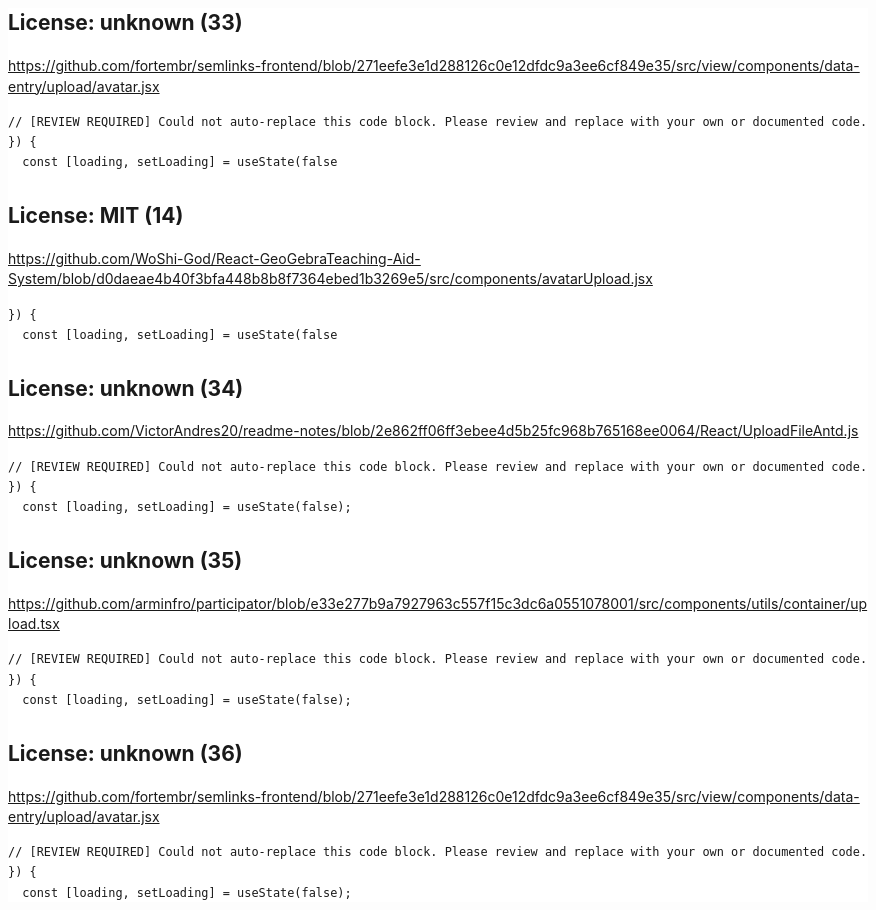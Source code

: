 ## License: unknown (33)

<https://github.com/fortembr/semlinks-frontend/blob/271eefe3e1d288126c0e12dfdc9a3ee6cf849e35/src/view/components/data-entry/upload/avatar.jsx>

```
// [REVIEW REQUIRED] Could not auto-replace this code block. Please review and replace with your own or documented code.
}) {
  const [loading, setLoading] = useState(false
```

## License: MIT (14)

<https://github.com/WoShi-God/React-GeoGebraTeaching-Aid-System/blob/d0daeae4b40f3bfa448b8b8f7364ebed1b3269e5/src/components/avatarUpload.jsx>

```
}) {
  const [loading, setLoading] = useState(false
```

## License: unknown (34)

<https://github.com/VictorAndres20/readme-notes/blob/2e862ff06ff3ebee4d5b25fc968b765168ee0064/React/UploadFileAntd.js>

```
// [REVIEW REQUIRED] Could not auto-replace this code block. Please review and replace with your own or documented code.
}) {
  const [loading, setLoading] = useState(false);
```

## License: unknown (35)

<https://github.com/arminfro/participator/blob/e33e277b9a7927963c557f15c3dc6a0551078001/src/components/utils/container/upload.tsx>

```
// [REVIEW REQUIRED] Could not auto-replace this code block. Please review and replace with your own or documented code.
}) {
  const [loading, setLoading] = useState(false);
```

## License: unknown (36)

<https://github.com/fortembr/semlinks-frontend/blob/271eefe3e1d288126c0e12dfdc9a3ee6cf849e35/src/view/components/data-entry/upload/avatar.jsx>

```
// [REVIEW REQUIRED] Could not auto-replace this code block. Please review and replace with your own or documented code.
}) {
  const [loading, setLoading] = useState(false);
```

